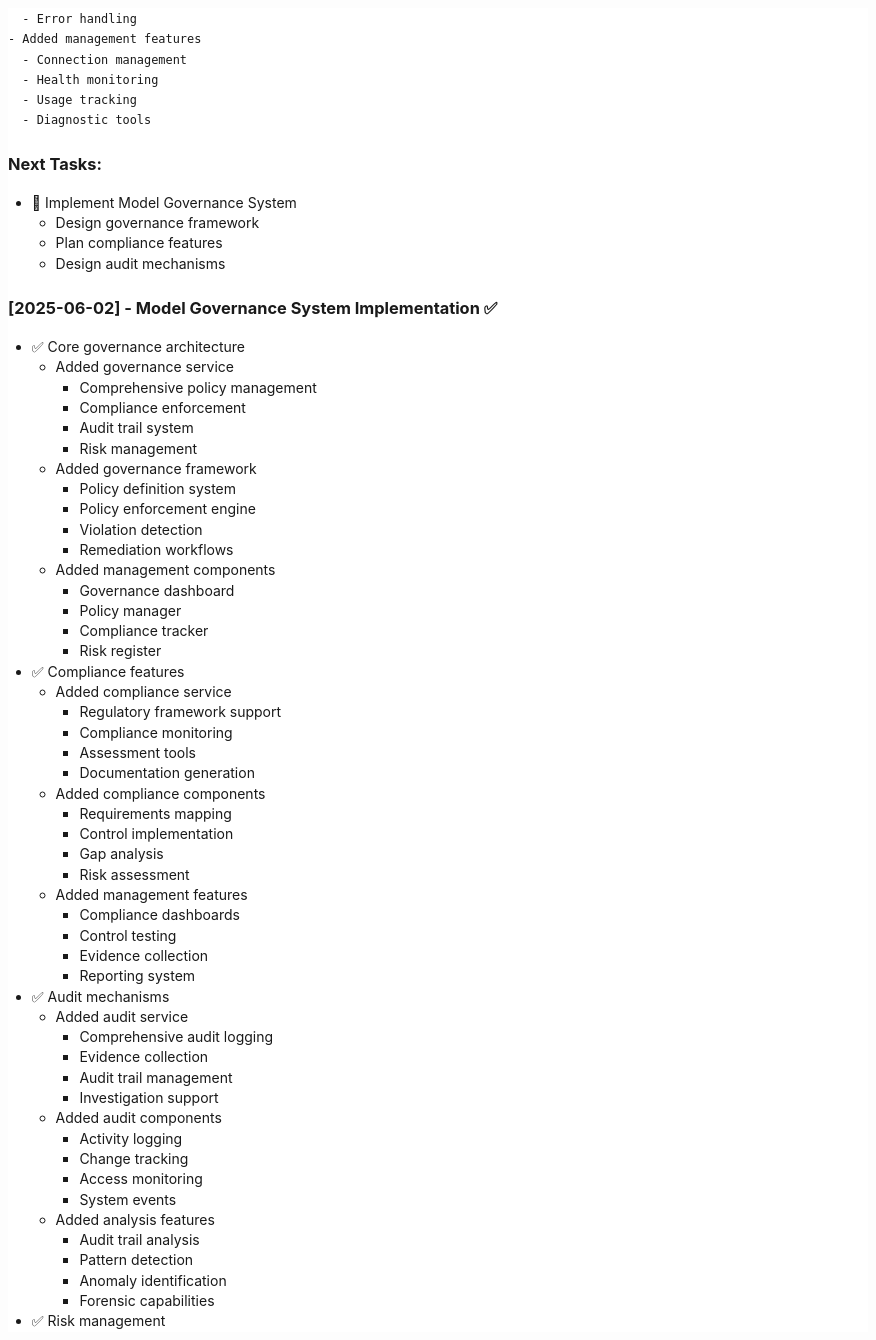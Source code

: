       - Error handling
    - Added management features
      - Connection management
      - Health monitoring
      - Usage tracking
      - Diagnostic tools

### Next Tasks:
- 🔄 Implement Model Governance System
  - Design governance framework
  - Plan compliance features
  - Design audit mechanisms

### [2025-06-02] - Model Governance System Implementation ✅
  - ✅ Core governance architecture
    - Added governance service
      - Comprehensive policy management
      - Compliance enforcement
      - Audit trail system
      - Risk management
    - Added governance framework
      - Policy definition system
      - Policy enforcement engine
      - Violation detection
      - Remediation workflows
    - Added management components
      - Governance dashboard
      - Policy manager
      - Compliance tracker
      - Risk register
  - ✅ Compliance features
    - Added compliance service
      - Regulatory framework support
      - Compliance monitoring
      - Assessment tools
      - Documentation generation
    - Added compliance components
      - Requirements mapping
      - Control implementation
      - Gap analysis
      - Risk assessment
    - Added management features
      - Compliance dashboards
      - Control testing
      - Evidence collection
      - Reporting system
  - ✅ Audit mechanisms
    - Added audit service
      - Comprehensive audit logging
      - Evidence collection
      - Audit trail management
      - Investigation support
    - Added audit components
      - Activity logging
      - Change tracking
      - Access monitoring
      - System events
    - Added analysis features
      - Audit trail analysis
      - Pattern detection
      - Anomaly identification
      - Forensic capabilities
  - ✅ Risk management
